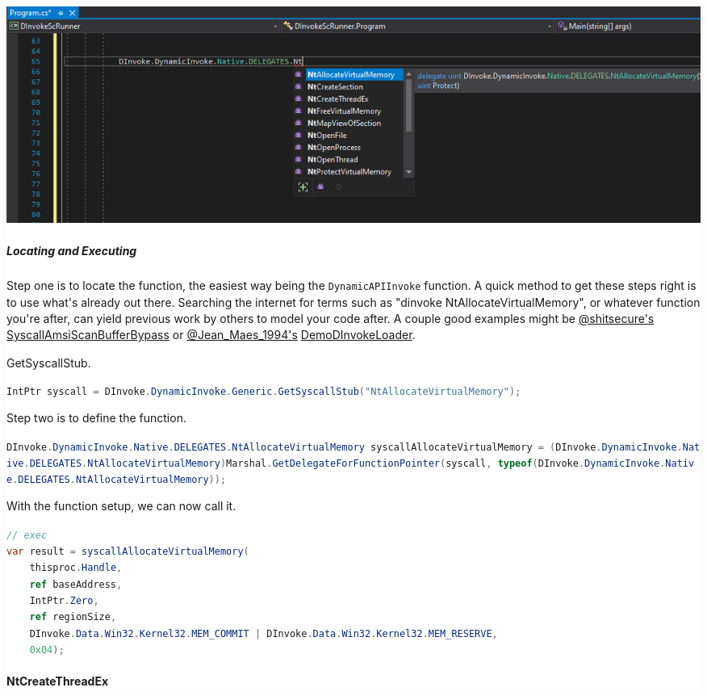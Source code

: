 ![](assets/2021-09-10_15-18.png)

##### Locating and Executing

Step one is to locate the function, the easiest way being the `DynamicAPIInvoke` function. A quick method to get these steps right is to use what's already out there. Searching the internet for terms such as "dinvoke NtAllocateVirtualMemory", or whatever function you're after, can yield previous work by others to model your code after. A couple good examples might be [@shitsecure's](https://twitter.com/shitsecure) [SyscallAmsiScanBufferBypass](https://github.com/S3cur3Th1sSh1t/SyscallAmsiScanBufferBypass/blob/a10c04826d494fb0cae2869e81129ef5daa7b8ef/SyscallBypass/DInvoke.cs#L991) or [@Jean_Maes_1994's](https://twitter.com/Jean_Maes_1994) [DemoDInvokeLoader](https://github.com/NVISOsecurity/brown-bags/tree/main/DInvoke%20to%20defeat%20EDRs).

GetSyscallStub.

```csharp
IntPtr syscall = DInvoke.DynamicInvoke.Generic.GetSyscallStub("NtAllocateVirtualMemory");
```

Step two is to define the function.

```csharp
DInvoke.DynamicInvoke.Native.DELEGATES.NtAllocateVirtualMemory syscallAllocateVirtualMemory = (DInvoke.DynamicInvoke.Native.DELEGATES.NtAllocateVirtualMemory)Marshal.GetDelegateForFunctionPointer(syscall, typeof(DInvoke.DynamicInvoke.Native.DELEGATES.NtAllocateVirtualMemory));
```

With the function setup, we can now call it.

```csharp
// exec
var result = syscallAllocateVirtualMemory(
    thisproc.Handle,
    ref baseAddress,
    IntPtr.Zero,
    ref regionSize,
    DInvoke.Data.Win32.Kernel32.MEM_COMMIT | DInvoke.Data.Win32.Kernel32.MEM_RESERVE,
    0x04);
```

#### NtCreateThreadEx

